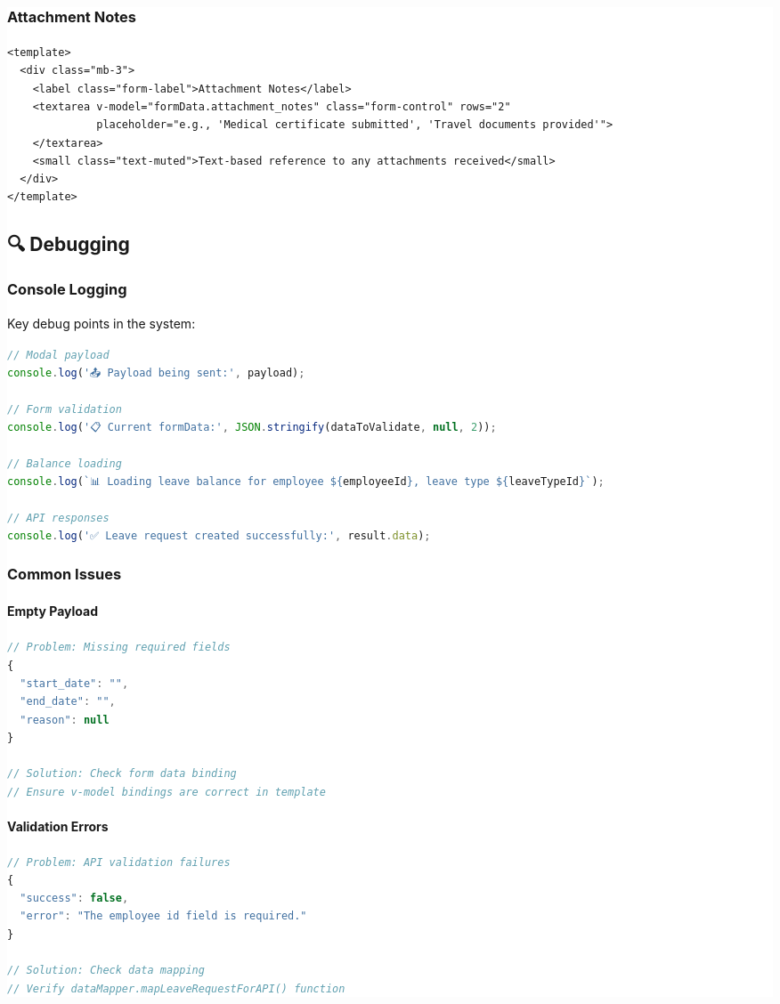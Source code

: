 ### **Attachment Notes**
```vue
<template>
  <div class="mb-3">
    <label class="form-label">Attachment Notes</label>
    <textarea v-model="formData.attachment_notes" class="form-control" rows="2"
              placeholder="e.g., 'Medical certificate submitted', 'Travel documents provided'">
    </textarea>
    <small class="text-muted">Text-based reference to any attachments received</small>
  </div>
</template>
```

## 🔍 Debugging

### **Console Logging**
Key debug points in the system:
```javascript
// Modal payload
console.log('📤 Payload being sent:', payload);

// Form validation
console.log('📋 Current formData:', JSON.stringify(dataToValidate, null, 2));

// Balance loading
console.log(`📊 Loading leave balance for employee ${employeeId}, leave type ${leaveTypeId}`);

// API responses
console.log('✅ Leave request created successfully:', result.data);
```

### **Common Issues**

#### **Empty Payload**
```javascript
// Problem: Missing required fields
{
  "start_date": "",
  "end_date": "",
  "reason": null
}

// Solution: Check form data binding
// Ensure v-model bindings are correct in template
```

#### **Validation Errors**
```javascript
// Problem: API validation failures
{
  "success": false,
  "error": "The employee id field is required."
}

// Solution: Check data mapping
// Verify dataMapper.mapLeaveRequestForAPI() function
```

